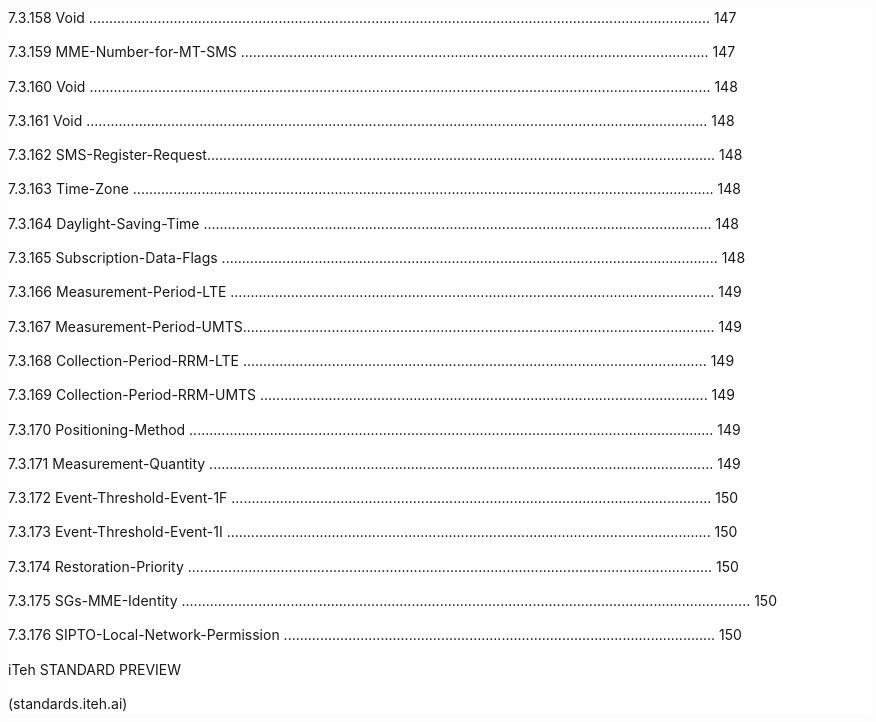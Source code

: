 7.3.158 Void .......................................................................................................................................................... 147

7.3.159 MME-Number-for-MT-SMS .................................................................................................................... 147

7.3.160 Void .......................................................................................................................................................... 148

7.3.161 Void .......................................................................................................................................................... 148

7.3.162 SMS-Register-Request.............................................................................................................................. 148

7.3.163 Time-Zone ................................................................................................................................................ 148

7.3.164 Daylight-Saving-Time .............................................................................................................................. 148

7.3.165 Subscription-Data-Flags ........................................................................................................................... 148

7.3.166 Measurement-Period-LTE ........................................................................................................................ 149

7.3.167 Measurement-Period-UMTS..................................................................................................................... 149

7.3.168 Collection-Period-RRM-LTE ................................................................................................................... 149

7.3.169 Collection-Period-RRM-UMTS ............................................................................................................... 149

7.3.170 Positioning-Method .................................................................................................................................. 149

7.3.171 Measurement-Quantity ............................................................................................................................. 149

7.3.172 Event-Threshold-Event-1F ....................................................................................................................... 150

7.3.173 Event-Threshold-Event-1I ........................................................................................................................ 150

7.3.174 Restoration-Priority .................................................................................................................................. 150

7.3.175 SGs-MME-Identity ............................................................................................................................................. 150

7.3.176 SIPTO-Local-Network-Permission ........................................................................................................... 150

iTeh STANDARD PREVIEW

(standards.iteh.ai)
